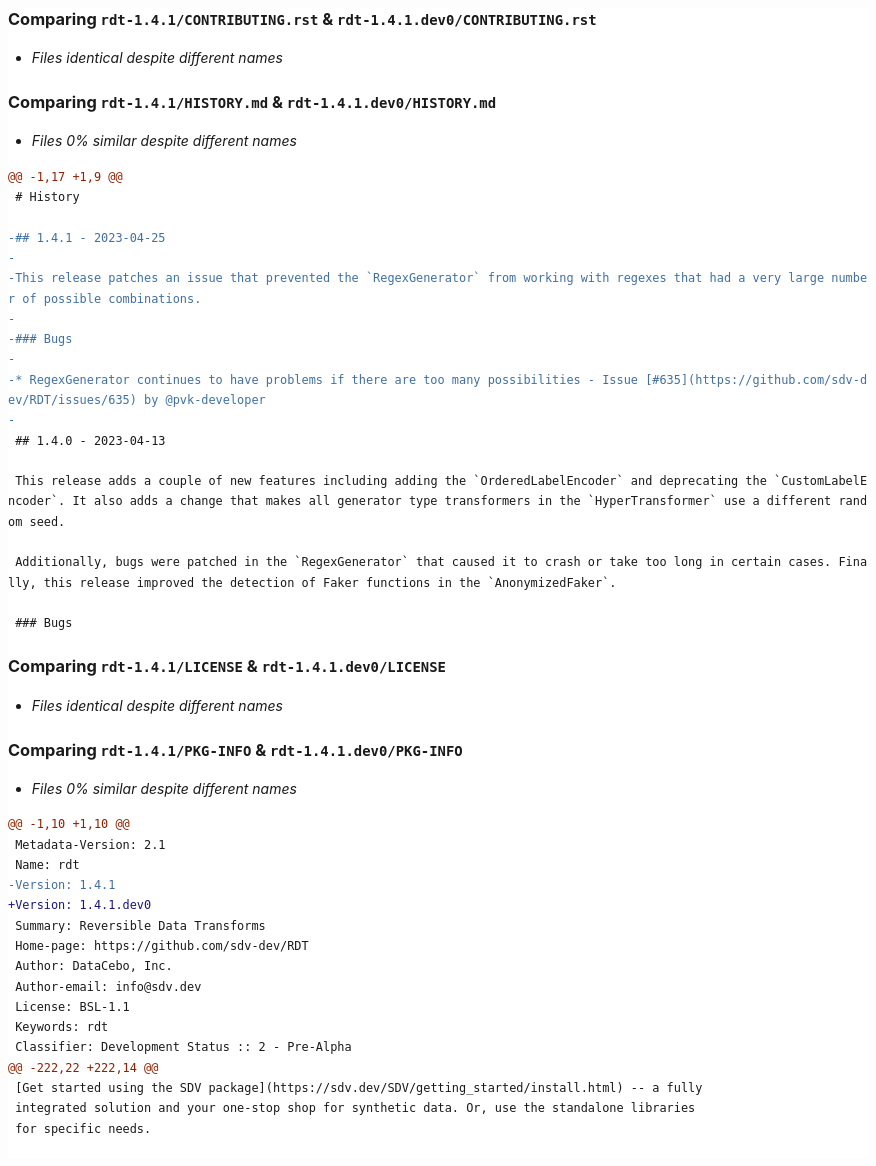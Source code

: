 ### Comparing `rdt-1.4.1/CONTRIBUTING.rst` & `rdt-1.4.1.dev0/CONTRIBUTING.rst`

 * *Files identical despite different names*

### Comparing `rdt-1.4.1/HISTORY.md` & `rdt-1.4.1.dev0/HISTORY.md`

 * *Files 0% similar despite different names*

```diff
@@ -1,17 +1,9 @@
 # History
 
-## 1.4.1 - 2023-04-25
-
-This release patches an issue that prevented the `RegexGenerator` from working with regexes that had a very large number of possible combinations.
-
-### Bugs
-
-* RegexGenerator continues to have problems if there are too many possibilities - Issue [#635](https://github.com/sdv-dev/RDT/issues/635) by @pvk-developer
-
 ## 1.4.0 - 2023-04-13
 
 This release adds a couple of new features including adding the `OrderedLabelEncoder` and deprecating the `CustomLabelEncoder`. It also adds a change that makes all generator type transformers in the `HyperTransformer` use a different random seed.
 
 Additionally, bugs were patched in the `RegexGenerator` that caused it to crash or take too long in certain cases. Finally, this release improved the detection of Faker functions in the `AnonymizedFaker`.
 
 ### Bugs
```

### Comparing `rdt-1.4.1/LICENSE` & `rdt-1.4.1.dev0/LICENSE`

 * *Files identical despite different names*

### Comparing `rdt-1.4.1/PKG-INFO` & `rdt-1.4.1.dev0/PKG-INFO`

 * *Files 0% similar despite different names*

```diff
@@ -1,10 +1,10 @@
 Metadata-Version: 2.1
 Name: rdt
-Version: 1.4.1
+Version: 1.4.1.dev0
 Summary: Reversible Data Transforms
 Home-page: https://github.com/sdv-dev/RDT
 Author: DataCebo, Inc.
 Author-email: info@sdv.dev
 License: BSL-1.1
 Keywords: rdt
 Classifier: Development Status :: 2 - Pre-Alpha
@@ -222,22 +222,14 @@
 [Get started using the SDV package](https://sdv.dev/SDV/getting_started/install.html) -- a fully
 integrated solution and your one-stop shop for synthetic data. Or, use the standalone libraries
 for specific needs.
 
```
